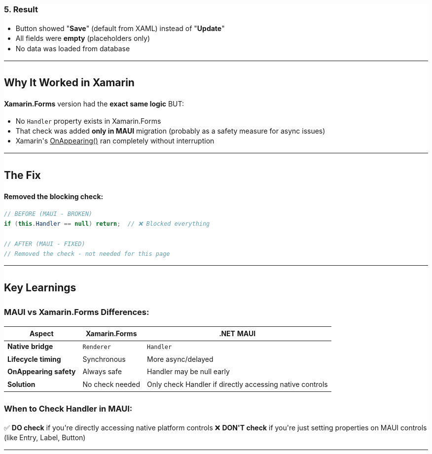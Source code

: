 ### 5. **Result**

* Button showed "**Save**" (default from XAML) instead of "**Update**"
* All fields were **empty** (placeholders only)
* No data was loaded from database

---

## Why It Worked in Xamarin

**Xamarin.Forms** version had the **exact same logic** BUT:

* No `Handler` property exists in Xamarin.Forms
* That check was added **only in MAUI** migration (probably as a safety measure for async issues)
* Xamarin's [OnAppearing()](cci:1://file:///c:/Users/Parth/Desktop/2025/CERS/gith/CersTo_/cers-basetwo-git/CERS/EditExpenditureDetailsPage.xaml.cs:56:8-156:9) ran completely without interruption

---

## The Fix

**Removed the blocking check:**

````csharp
// BEFORE (MAUI - BROKEN)
if (this.Handler == null) return;  // ❌ Blocked everything

// AFTER (MAUI - FIXED)
// Removed the check - not needed for this page
````

---

## Key Learnings

### MAUI vs Xamarin.Forms Differences:

|Aspect|Xamarin.Forms|.NET MAUI|
|------|-------------|---------|
|**Native bridge**|`Renderer`|`Handler`|
|**Lifecycle timing**|Synchronous|More async/delayed|
|**OnAppearing safety**|Always safe|Handler may be null early|
|**Solution**|No check needed|Only check Handler if directly accessing native controls|

### When to Check Handler in MAUI:

✅ **DO check** if you're directly accessing native platform controls
❌ **DON'T check** if you're just setting properties on MAUI controls (like Entry, Label, Button)

---
